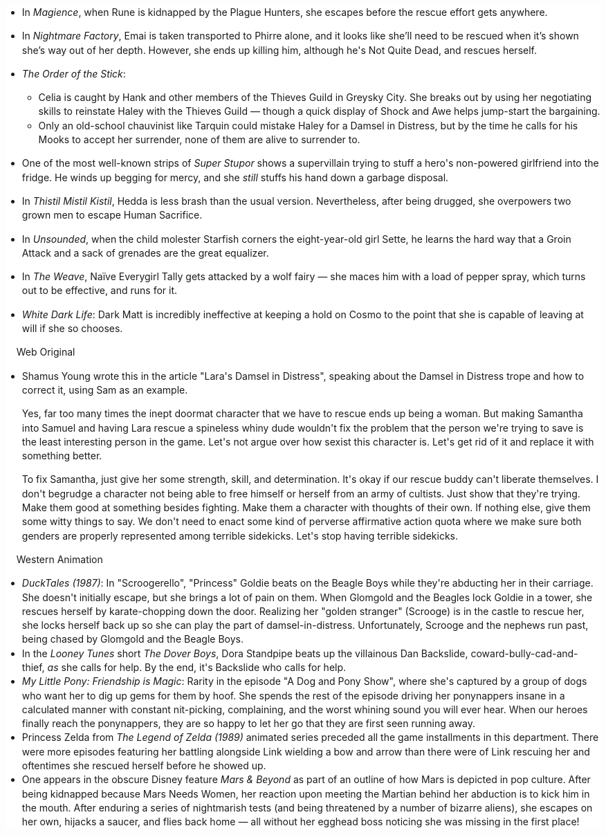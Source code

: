 -   In _Magience_, when Rune is kidnapped by the Plague Hunters, she escapes before the rescue effort gets anywhere.
-   In _Nightmare Factory_, Emai is taken transported to Phirre alone, and it looks like she’ll need to be rescued when it’s shown she’s way out of her depth. However, she ends up killing him, although he's Not Quite Dead, and rescues herself.
-   _The Order of the Stick_:
    -   Celia is caught by Hank and other members of the Thieves Guild in Greysky City. She breaks out by using her negotiating skills to reinstate Haley with the Thieves Guild — though a quick display of Shock and Awe helps jump-start the bargaining.
    -   Only an old-school chauvinist like Tarquin could mistake Haley for a Damsel in Distress, but by the time he calls for his Mooks to accept her surrender, none of them are alive to surrender to.

-   One of the most well-known strips of _Super Stupor_ shows a supervillain trying to stuff a hero's non-powered girlfriend into the fridge. He winds up begging for mercy, and she _still_ stuffs his hand down a garbage disposal.
-   In _Thistil Mistil Kistil_, Hedda is less brash than the usual version. Nevertheless, after being drugged, she overpowers two grown men to escape Human Sacrifice.
-   In _Unsounded_, when the child molester Starfish corners the eight-year-old girl Sette, he learns the hard way that a Groin Attack and a sack of grenades are the great equalizer.
-   In _The Weave_, Naïve Everygirl Tally gets attacked by a wolf fairy — she maces him with a load of pepper spray, which turns out to be effective, and runs for it.
-   _White Dark Life_: Dark Matt is incredibly ineffective at keeping a hold on Cosmo to the point that she is capable of leaving at will if she so chooses.

    Web Original 

-   Shamus Young wrote this in the article "Lara's Damsel in Distress", speaking about the Damsel in Distress trope and how to correct it, using Sam as an example.
    
    Yes, far too many times the inept doormat character that we have to rescue ends up being a woman. But making Samantha into Samuel and having Lara rescue a spineless whiny dude wouldn't fix the problem that the person we're trying to save is the least interesting person in the game. Let's not argue over how sexist this character is. Let's get rid of it and replace it with something better.
    
    To fix Samantha, just give her some strength, skill, and determination. It's okay if our rescue buddy can't liberate themselves. I don't begrudge a character not being able to free himself or herself from an army of cultists. Just show that they're trying. Make them good at something besides fighting. Make them a character with thoughts of their own. If nothing else, give them some witty things to say. We don't need to enact some kind of perverse affirmative action quota where we make sure both genders are properly represented among terrible sidekicks. Let's stop having terrible sidekicks.
    

    Western Animation 

-   _DuckTales (1987)_: In "Scroogerello", "Princess" Goldie beats on the Beagle Boys while they're abducting her in their carriage. She doesn't initially escape, but she brings a lot of pain on them. When Glomgold and the Beagles lock Goldie in a tower, she rescues herself by karate-chopping down the door. Realizing her "golden stranger" (Scrooge) is in the castle to rescue her, she locks herself back up so she can play the part of damsel-in-distress. Unfortunately, Scrooge and the nephews run past, being chased by Glomgold and the Beagle Boys.
-   In the _Looney Tunes_ short _The Dover Boys_, Dora Standpipe beats up the villainous Dan Backslide, coward-bully-cad-and-thief, _as_ she calls for help. By the end, it's Backslide who calls for help.
-   _My Little Pony: Friendship is Magic_: Rarity in the episode "A Dog and Pony Show", where she's captured by a group of dogs who want her to dig up gems for them by hoof. She spends the rest of the episode driving her ponynappers insane in a calculated manner with constant nit-picking, complaining, and the worst whining sound you will ever hear. When our heroes finally reach the ponynappers, they are so happy to let her go that they are first seen running away.
-   Princess Zelda from _The Legend of Zelda (1989)_ animated series preceded all the game installments in this department. There were more episodes featuring her battling alongside Link wielding a bow and arrow than there were of Link rescuing her and oftentimes she rescued herself before he showed up.
-   One appears in the obscure Disney feature _Mars & Beyond_ as part of an outline of how Mars is depicted in pop culture. After being kidnapped because Mars Needs Women, her reaction upon meeting the Martian behind her abduction is to kick him in the mouth. After enduring a series of nightmarish tests (and being threatened by a number of bizarre aliens), she escapes on her own, hijacks a saucer, and flies back home — all without her egghead boss noticing she was missing in the first place!